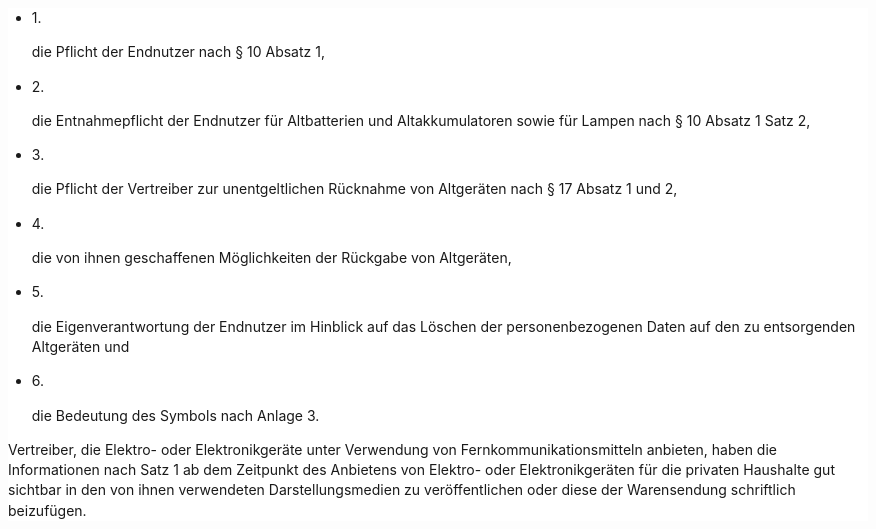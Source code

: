   - 1\.
    
    <div style="">
    
    die Pflicht der Endnutzer nach § 10 Absatz 1,
    
    </div>

  - 2\.
    
    <div style="">
    
    die Entnahmepflicht der Endnutzer für Altbatterien und
    Altakkumulatoren sowie für Lampen nach § 10 Absatz 1 Satz 2,
    
    </div>

  - 3\.
    
    <div style="">
    
    die Pflicht der Vertreiber zur unentgeltlichen Rücknahme von
    Altgeräten nach § 17 Absatz 1 und 2,
    
    </div>

  - 4\.
    
    <div style="">
    
    die von ihnen geschaffenen Möglichkeiten der Rückgabe von
    Altgeräten,
    
    </div>

  - 5\.
    
    <div style="">
    
    die Eigenverantwortung der Endnutzer im Hinblick auf das Löschen der
    personenbezogenen Daten auf den zu entsorgenden Altgeräten und
    
    </div>

  - 6\.
    
    <div style="">
    
    die Bedeutung des Symbols nach Anlage 3.
    
    </div>

Vertreiber, die Elektro- oder Elektronikgeräte unter Verwendung von
Fernkommunikationsmitteln anbieten, haben die Informationen nach Satz 1
ab dem Zeitpunkt des Anbietens von Elektro- oder Elektronikgeräten für
die privaten Haushalte gut sichtbar in den von ihnen verwendeten
Darstellungsmedien zu veröffentlichen oder diese der Warensendung
schriftlich beizufügen.

</div>

<div class="jurAbsatz">
